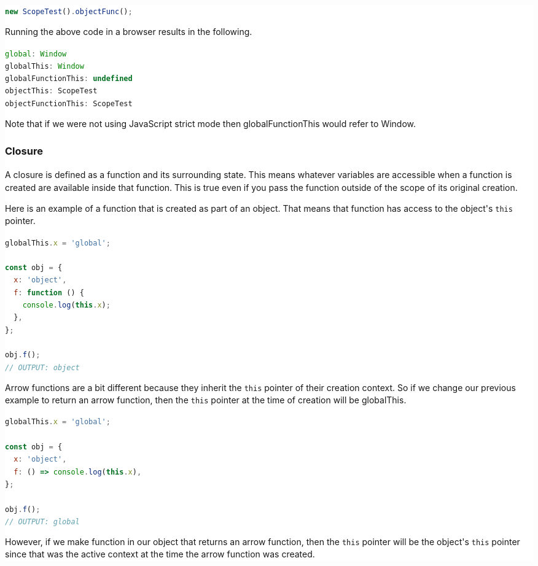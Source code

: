 ```js
new ScopeTest().objectFunc();
```

Running the above code in a browser results in the following.
```js
global: Window
globalThis: Window
globalFunctionThis: undefined
objectThis: ScopeTest
objectFunctionThis: ScopeTest
```
Note that if we were not using JavaScript strict mode then globalFunctionThis would refer to Window.

### Closure

A closure is defined as a function and its surrounding state. This means whatever variables are accessible when a function is created are available inside that function. This is true even if you pass the function outside of the scope of its original creation.

Here is an example of a function that is created as part of an object. That means that function has access to the object's `this` pointer.

```js
globalThis.x = 'global';

const obj = {
  x: 'object',
  f: function () {
    console.log(this.x);
  },
};

obj.f();
// OUTPUT: object
```

Arrow functions are a bit different because they inherit the `this` pointer of their creation context. So if we change our previous example to return an arrow function, then the `this` pointer at the time of creation will be globalThis.

```js
globalThis.x = 'global';

const obj = {
  x: 'object',
  f: () => console.log(this.x),
};

obj.f();
// OUTPUT: global
```

However, if we make function in our object that returns an arrow function, then the `this` pointer will be the object's `this` pointer since that was the active context at the time the arrow function was created.

